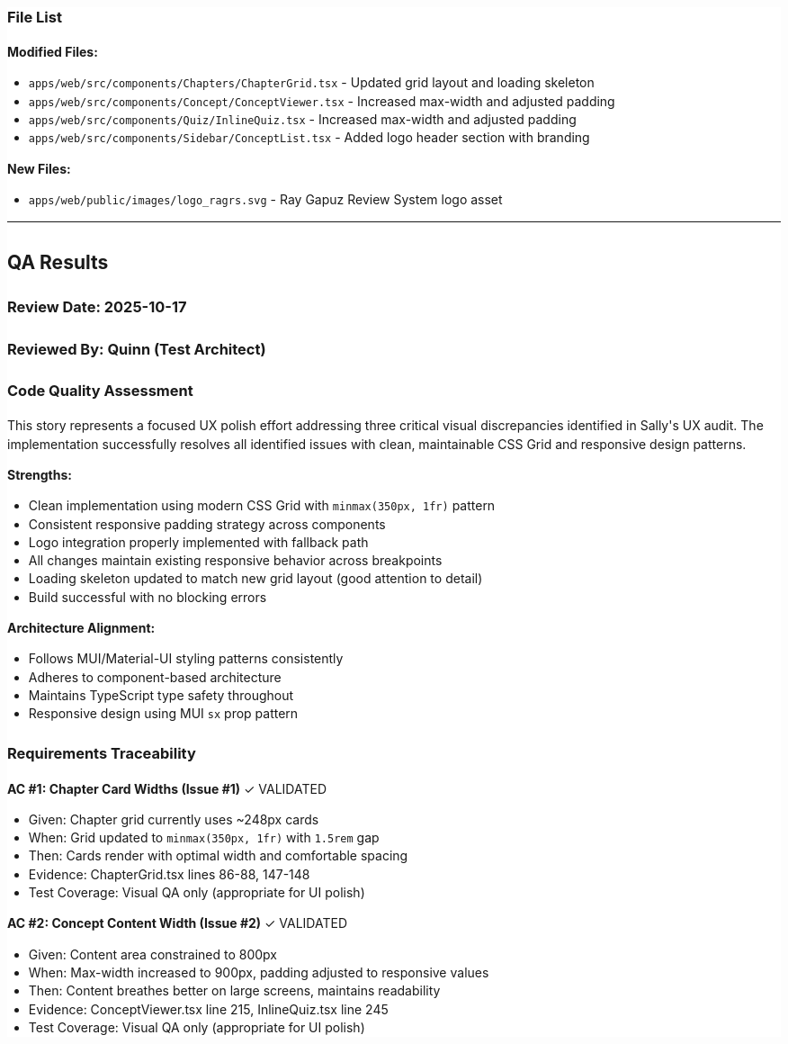 ### File List
**Modified Files:**
- `apps/web/src/components/Chapters/ChapterGrid.tsx` - Updated grid layout and loading skeleton
- `apps/web/src/components/Concept/ConceptViewer.tsx` - Increased max-width and adjusted padding
- `apps/web/src/components/Quiz/InlineQuiz.tsx` - Increased max-width and adjusted padding
- `apps/web/src/components/Sidebar/ConceptList.tsx` - Added logo header section with branding

**New Files:**
- `apps/web/public/images/logo_ragrs.svg` - Ray Gapuz Review System logo asset

---

## QA Results

### Review Date: 2025-10-17

### Reviewed By: Quinn (Test Architect)

### Code Quality Assessment

This story represents a focused UX polish effort addressing three critical visual discrepancies identified in Sally's UX audit. The implementation successfully resolves all identified issues with clean, maintainable CSS Grid and responsive design patterns.

**Strengths:**
- Clean implementation using modern CSS Grid with `minmax(350px, 1fr)` pattern
- Consistent responsive padding strategy across components
- Logo integration properly implemented with fallback path
- All changes maintain existing responsive behavior across breakpoints
- Loading skeleton updated to match new grid layout (good attention to detail)
- Build successful with no blocking errors

**Architecture Alignment:**
- Follows MUI/Material-UI styling patterns consistently
- Adheres to component-based architecture
- Maintains TypeScript type safety throughout
- Responsive design using MUI `sx` prop pattern

### Requirements Traceability

**AC #1: Chapter Card Widths (Issue #1)** ✓ VALIDATED
- Given: Chapter grid currently uses ~248px cards
- When: Grid updated to `minmax(350px, 1fr)` with `1.5rem` gap
- Then: Cards render with optimal width and comfortable spacing
- Evidence: ChapterGrid.tsx lines 86-88, 147-148
- Test Coverage: Visual QA only (appropriate for UI polish)

**AC #2: Concept Content Width (Issue #2)** ✓ VALIDATED
- Given: Content area constrained to 800px
- When: Max-width increased to 900px, padding adjusted to responsive values
- Then: Content breathes better on large screens, maintains readability
- Evidence: ConceptViewer.tsx line 215, InlineQuiz.tsx line 245
- Test Coverage: Visual QA only (appropriate for UI polish)
